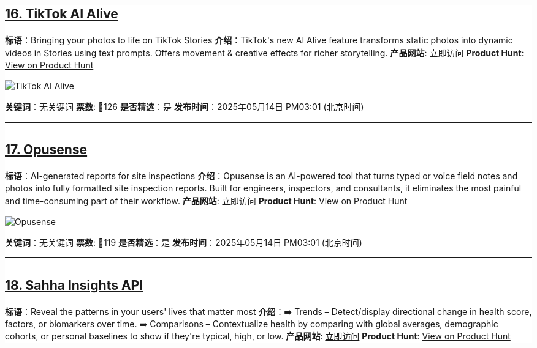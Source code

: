 
## [16. TikTok AI Alive](https://www.producthunt.com/posts/tiktok-ai-alive?utm_campaign=producthunt-api&utm_medium=api-v2&utm_source=Application%3A+dailyhot+%28ID%3A+133367%29)
**标语**：Bringing your photos to life on TikTok Stories
**介绍**：TikTok's new AI Alive feature transforms static photos into dynamic videos in Stories using text prompts. Offers movement & creative effects for richer storytelling.
**产品网站**: [立即访问](https://www.producthunt.com/r/VBACVADLKLO7EP?utm_campaign=producthunt-api&utm_medium=api-v2&utm_source=Application%3A+dailyhot+%28ID%3A+133367%29)
**Product Hunt**: [View on Product Hunt](https://www.producthunt.com/posts/tiktok-ai-alive?utm_campaign=producthunt-api&utm_medium=api-v2&utm_source=Application%3A+dailyhot+%28ID%3A+133367%29)

![TikTok AI Alive]()

**关键词**：无关键词
**票数**: 🔺126
**是否精选**：是
**发布时间**：2025年05月14日 PM03:01 (北京时间)

---

## [17. Opusense](https://www.producthunt.com/posts/opusense?utm_campaign=producthunt-api&utm_medium=api-v2&utm_source=Application%3A+dailyhot+%28ID%3A+133367%29)
**标语**：AI-generated reports for site inspections
**介绍**：Opusense is an AI-powered tool that turns typed or voice field notes and photos into fully formatted site inspection reports. Built for engineers, inspectors, and consultants, it eliminates the most painful and time-consuming part of their workflow.
**产品网站**: [立即访问](https://www.producthunt.com/r/AWSSXSQKNJVH7J?utm_campaign=producthunt-api&utm_medium=api-v2&utm_source=Application%3A+dailyhot+%28ID%3A+133367%29)
**Product Hunt**: [View on Product Hunt](https://www.producthunt.com/posts/opusense?utm_campaign=producthunt-api&utm_medium=api-v2&utm_source=Application%3A+dailyhot+%28ID%3A+133367%29)

![Opusense]()

**关键词**：无关键词
**票数**: 🔺119
**是否精选**：是
**发布时间**：2025年05月14日 PM03:01 (北京时间)

---

## [18. Sahha Insights API](https://www.producthunt.com/posts/sahha-insights-api?utm_campaign=producthunt-api&utm_medium=api-v2&utm_source=Application%3A+dailyhot+%28ID%3A+133367%29)
**标语**：Reveal the patterns in your users' lives that matter most
**介绍**：➡️ Trends – Detect/display directional change in health score, factors, or biomarkers over time. ➡️ Comparisons – Contextualize health by comparing with global averages, demographic cohorts, or personal baselines to show if they're typical, high, or low.
**产品网站**: [立即访问](https://www.producthunt.com/r/QVKR5JRNNNAKC4?utm_campaign=producthunt-api&utm_medium=api-v2&utm_source=Application%3A+dailyhot+%28ID%3A+133367%29)
**Product Hunt**: [View on Product Hunt](https://www.producthunt.com/posts/sahha-insights-api?utm_campaign=producthunt-api&utm_medium=api-v2&utm_source=Application%3A+dailyhot+%28ID%3A+133367%29)
